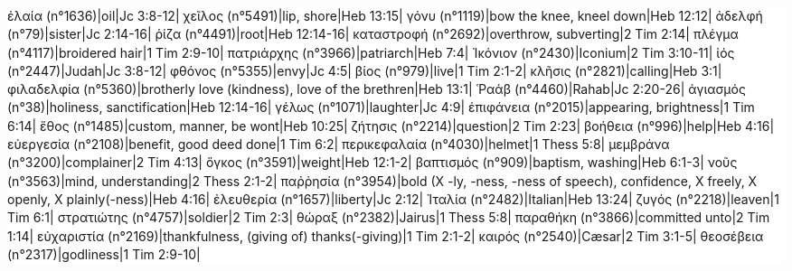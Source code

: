 ἐλαία (n°1636)|oil|Jc 3:8-12|
χεῖλος (n°5491)|lip, shore|Heb 13:15|
γόνυ (n°1119)|bow the knee, kneel down|Heb 12:12|
ἀδελφή (n°79)|sister|Jc 2:14-16|
ῥίζα (n°4491)|root|Heb 12:14-16|
καταστροφή (n°2692)|overthrow, subverting|2 Tim 2:14|
πλέγμα (n°4117)|broidered hair|1 Tim 2:9-10|
πατριάρχης (n°3966)|patriarch|Heb 7:4|
Ἰκόνιον (n°2430)|Iconium|2 Tim 3:10-11|
ἰός (n°2447)|Judah|Jc 3:8-12|
φθόνος (n°5355)|envy|Jc 4:5|
βίος (n°979)|live|1 Tim 2:1-2|
κλῆσις (n°2821)|calling|Heb 3:1|
φιλαδελφία (n°5360)|brotherly love (kindness), love of  the brethren|Heb 13:1|
Ῥαάβ (n°4460)|Rahab|Jc 2:20-26|
ἁγιασμός (n°38)|holiness, sanctification|Heb 12:14-16|
γέλως (n°1071)|laughter|Jc 4:9|
ἐπιφάνεια (n°2015)|appearing, brightness|1 Tim 6:14|
ἔθος (n°1485)|custom, manner, be  wont|Heb 10:25|
ζήτησις (n°2214)|question|2 Tim 2:23|
βοήθεια (n°996)|help|Heb 4:16|
εὐεργεσία (n°2108)|benefit, good  deed done|1 Tim 6:2|
περικεφαλαία (n°4030)|helmet|1 Thess 5:8|
μεμβράνα (n°3200)|complainer|2 Tim 4:13|
ὄγκος (n°3591)|weight|Heb 12:1-2|
βαπτισμός (n°909)|baptism, washing|Heb 6:1-3|
νοῦς (n°3563)|mind,  understanding|2 Thess 2:1-2|
παῤῥησία (n°3954)|bold (X  -ly, -ness, -ness of speech), confidence,  X freely, X openly, X plainly(-ness)|Heb 4:16|
ἐλευθερία (n°1657)|liberty|Jc 2:12|
Ἰταλία (n°2482)|Italian|Heb 13:24|
ζυγός (n°2218)|leaven|1 Tim 6:1|
στρατιώτης (n°4757)|soldier|2 Tim 2:3|
θώραξ (n°2382)|Jairus|1 Thess 5:8|
παραθήκη (n°3866)|committed unto|2 Tim 1:14|
εὐχαριστία (n°2169)|thankfulness, (giving of) thanks(-giving)|1 Tim 2:1-2|
καιρός (n°2540)|Cæsar|2 Tim 3:1-5|
θεοσέβεια (n°2317)|godliness|1 Tim 2:9-10|
